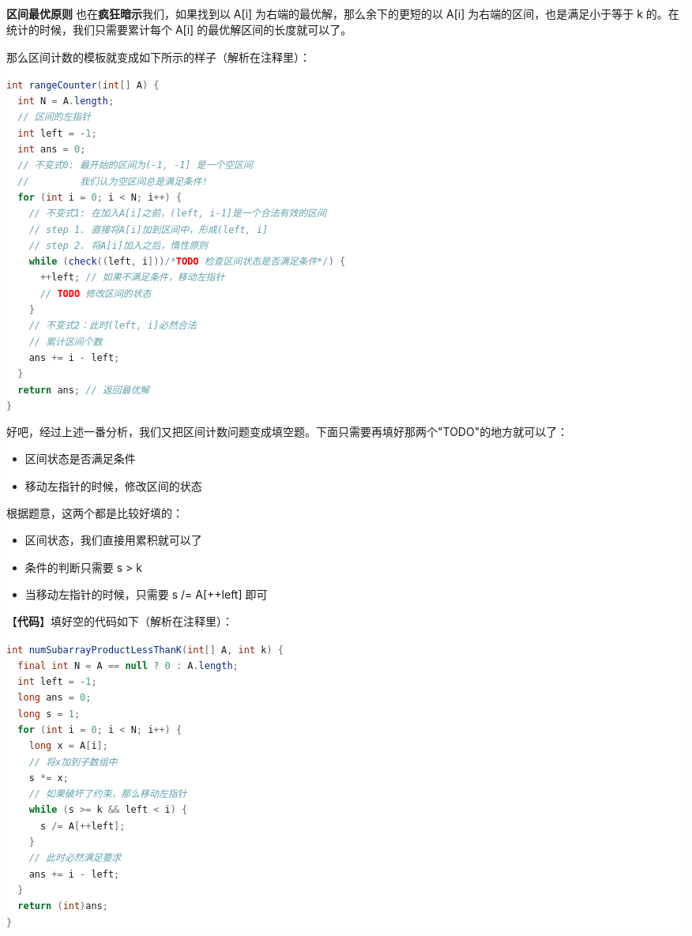 **区间最优原则** 也在**疯狂暗示**我们，如果找到以 A\[i\] 为右端的最优解，那么余下的更短的以 A\[i\] 为右端的区间，也是满足小于等于 k 的。在统计的时候，我们只需要累计每个 A\[i\] 的最优解区间的长度就可以了。

那么区间计数的模板就变成如下所示的样子（解析在注释里）：

```java
int rangeCounter(int[] A) {
  int N = A.length;
  // 区间的左指针
  int left = -1;
  int ans = 0;
  // 不变式0: 最开始的区间为(-1, -1] 是一个空区间
  //         我们认为空区间总是满足条件!
  for (int i = 0; i < N; i++) {
    // 不变式1: 在加入A[i]之前，(left, i-1]是一个合法有效的区间
    // step 1. 直接将A[i]加到区间中，形成(left, i]
    // step 2. 将A[i]加入之后，惰性原则
    while (check((left, i]))/*TODO 检查区间状态是否满足条件*/) {
      ++left; // 如果不满足条件，移动左指针
      // TODO 修改区间的状态
    }
    // 不变式2：此时(left, i]必然合法
    // 累计区间个数
    ans += i - left;
  }
  return ans; // 返回最优解
}
```

好吧，经过上述一番分析，我们又把区间计数问题变成填空题。下面只需要再填好那两个"TODO"的地方就可以了：

* 区间状态是否满足条件

* 移动左指针的时候，修改区间的状态

根据题意，这两个都是比较好填的：

* 区间状态，我们直接用累积就可以了

* 条件的判断只需要 s \> k

* 当移动左指针的时候，只需要 s /= A\[++left\] 即可

【**代码**】填好空的代码如下（解析在注释里）：

```java
int numSubarrayProductLessThanK(int[] A, int k) {
  final int N = A == null ? 0 : A.length;
  int left = -1;
  long ans = 0;
  long s = 1;
  for (int i = 0; i < N; i++) {
    long x = A[i];
    // 将x加到子数组中
    s *= x;
    // 如果破坏了约束，那么移动左指针
    while (s >= k && left < i) {
      s /= A[++left];
    }
    // 此时必然满足要求
    ans += i - left;
  }
  return (int)ans;
}
```
